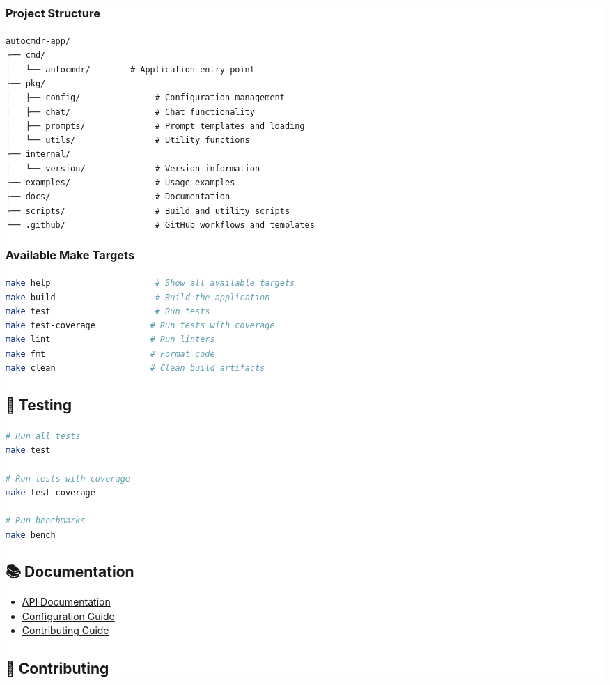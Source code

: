 ### Project Structure

```
autocmdr-app/
├── cmd/
│   └── autocmdr/        # Application entry point
├── pkg/
│   ├── config/               # Configuration management
│   ├── chat/                 # Chat functionality
│   ├── prompts/              # Prompt templates and loading
│   └── utils/                # Utility functions
├── internal/
│   └── version/              # Version information
├── examples/                 # Usage examples
├── docs/                     # Documentation
├── scripts/                  # Build and utility scripts
└── .github/                  # GitHub workflows and templates
```

### Available Make Targets

```bash
make help                     # Show all available targets
make build                    # Build the application
make test                     # Run tests
make test-coverage           # Run tests with coverage
make lint                    # Run linters
make fmt                     # Format code
make clean                   # Clean build artifacts
```

## 🧪 Testing

```bash
# Run all tests
make test

# Run tests with coverage
make test-coverage

# Run benchmarks
make bench
```

## 📚 Documentation

- [API Documentation](docs/api.md)
- [Configuration Guide](docs/configuration.md)
- [Contributing Guide](CONTRIBUTING.md)

## 🤝 Contributing
